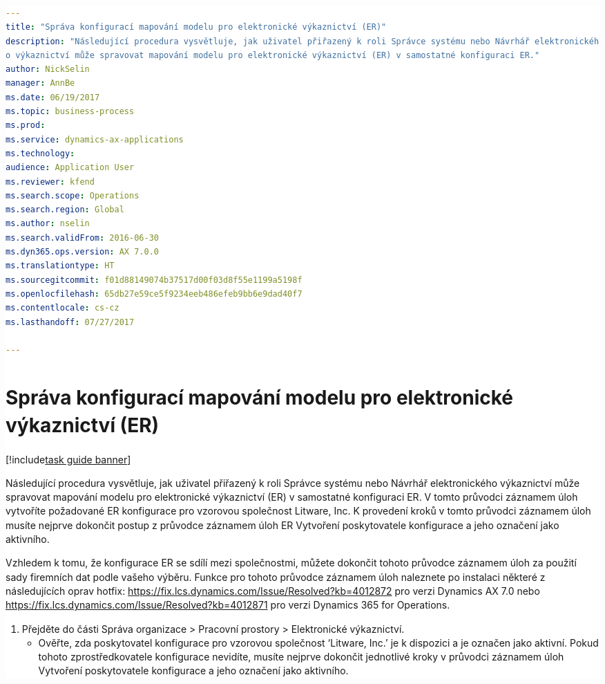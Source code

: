 ```yaml
--- 
title: "Správa konfigurací mapování modelu pro elektronické výkaznictví (ER)"
description: "Následující procedura vysvětluje, jak uživatel přiřazený k roli Správce systému nebo Návrhář elektronického výkaznictví může spravovat mapování modelu pro elektronické výkaznictví (ER) v samostatné konfiguraci ER."
author: NickSelin
manager: AnnBe
ms.date: 06/19/2017
ms.topic: business-process
ms.prod: 
ms.service: dynamics-ax-applications
ms.technology: 
audience: Application User
ms.reviewer: kfend
ms.search.scope: Operations
ms.search.region: Global
ms.author: nselin
ms.search.validFrom: 2016-06-30
ms.dyn365.ops.version: AX 7.0.0
ms.translationtype: HT
ms.sourcegitcommit: f01d88149074b37517d00f03d8f55e1199a5198f
ms.openlocfilehash: 65db27e59ce5f9234eeb486efeb9bb6e9dad40f7
ms.contentlocale: cs-cz
ms.lasthandoff: 07/27/2017

---
```

# <a name="manage-model-mapping-configurations-for-electronic-reporting-er"></a>Správa konfigurací mapování modelu pro elektronické výkaznictví (ER)

[!include[task guide banner](../../includes/task-guide-banner.md)]

Následující procedura vysvětluje, jak uživatel přiřazený k roli Správce systému nebo Návrhář elektronického výkaznictví může spravovat mapování modelu pro elektronické výkaznictví (ER) v samostatné konfiguraci ER. V tomto průvodci záznamem úloh vytvoříte požadované ER konfigurace pro vzorovou společnost Litware, Inc. K provedení kroků v tomto průvodci záznamem úloh musíte nejprve dokončit postup z průvodce záznamem úloh ER Vytvoření poskytovatele konfigurace a jeho označení jako aktivního. 

Vzhledem k tomu, že konfigurace ER se sdílí mezi společnostmi, můžete dokončit tohoto průvodce záznamem úloh za použití sady firemních dat podle vašeho výběru. Funkce pro tohoto průvodce záznamem úloh naleznete po instalaci některé z následujících oprav hotfix: https://fix.lcs.dynamics.com/Issue/Resolved?kb=4012872 pro verzi Dynamics AX 7.0 nebo https://fix.lcs.dynamics.com/Issue/Resolved?kb=4012871 pro verzi Dynamics 365 for Operations.

1. Přejděte do části Správa organizace > Pracovní prostory > Elektronické výkaznictví.
    * Ověřte, zda poskytovatel konfigurace pro vzorovou společnost ‘Litware, Inc.’ je k dispozici a je označen jako aktivní. Pokud tohoto zprostředkovatele konfigurace nevidíte, musíte nejprve dokončit jednotlivé kroky v průvodci záznamem úloh Vytvoření poskytovatele konfigurace a jeho označení jako aktivního.   

